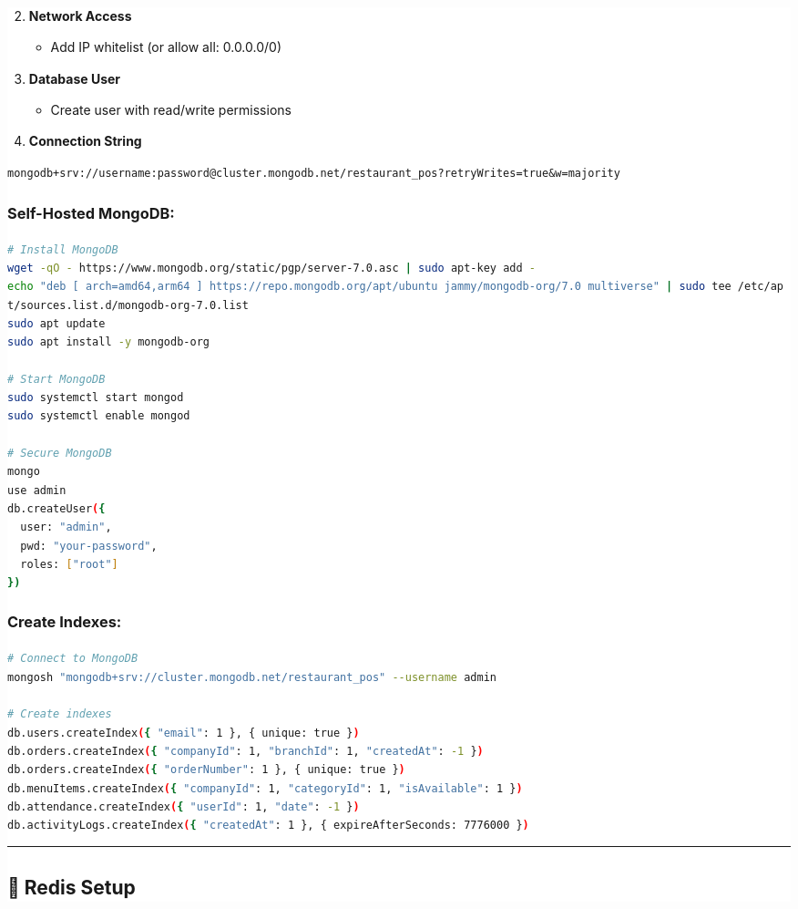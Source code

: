 2. **Network Access**
   - Add IP whitelist (or allow all: 0.0.0.0/0)

3. **Database User**
   - Create user with read/write permissions

4. **Connection String**
```
mongodb+srv://username:password@cluster.mongodb.net/restaurant_pos?retryWrites=true&w=majority
```

### Self-Hosted MongoDB:

```bash
# Install MongoDB
wget -qO - https://www.mongodb.org/static/pgp/server-7.0.asc | sudo apt-key add -
echo "deb [ arch=amd64,arm64 ] https://repo.mongodb.org/apt/ubuntu jammy/mongodb-org/7.0 multiverse" | sudo tee /etc/apt/sources.list.d/mongodb-org-7.0.list
sudo apt update
sudo apt install -y mongodb-org

# Start MongoDB
sudo systemctl start mongod
sudo systemctl enable mongod

# Secure MongoDB
mongo
use admin
db.createUser({
  user: "admin",
  pwd: "your-password",
  roles: ["root"]
})
```

### Create Indexes:

```bash
# Connect to MongoDB
mongosh "mongodb+srv://cluster.mongodb.net/restaurant_pos" --username admin

# Create indexes
db.users.createIndex({ "email": 1 }, { unique: true })
db.orders.createIndex({ "companyId": 1, "branchId": 1, "createdAt": -1 })
db.orders.createIndex({ "orderNumber": 1 }, { unique: true })
db.menuItems.createIndex({ "companyId": 1, "categoryId": 1, "isAvailable": 1 })
db.attendance.createIndex({ "userId": 1, "date": -1 })
db.activityLogs.createIndex({ "createdAt": 1 }, { expireAfterSeconds: 7776000 })
```

---

## 🔴 Redis Setup
